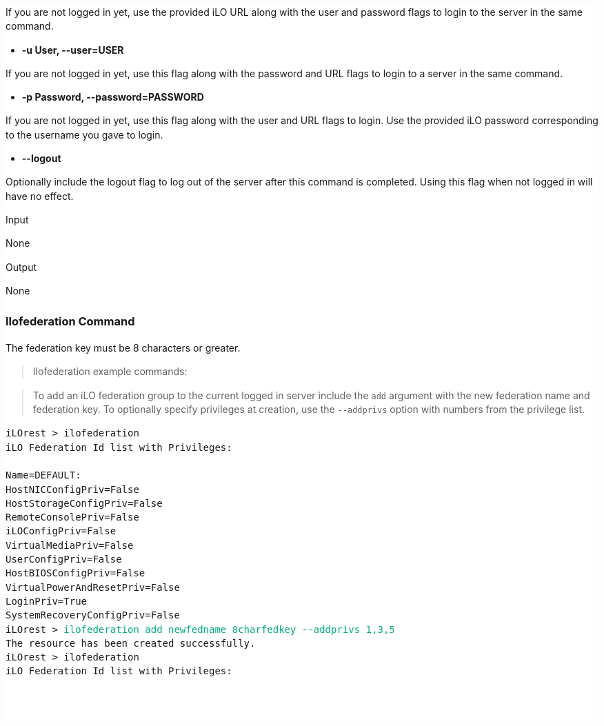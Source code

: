 If you are not logged in yet, use the provided iLO URL along with the user and password flags to login to the server in the same command.

- **-u User, --user=USER**

If you are not logged in yet, use this flag along with the password and URL flags to login to a server in the same command.

- **-p Password, --password=PASSWORD**

If you are not logged in yet, use this flag along with the user and URL flags to login. Use the provided iLO password corresponding to the username you gave to login.

- **--logout**

Optionally include the logout flag to log out of the server after this command is completed. Using this flag when not logged in will have no effect.

<p class="fake_header">Input</p>
None


<p class="fake_header">Output</p>
None

### Ilofederation Command

<aside class="notice">
The federation key must be 8 characters or greater.
</aside>

> Ilofederation example commands:


> To add an iLO federation group to the current logged in server include the `add` argument with the new federation name and federation key. To optionally specify privileges at creation, use the `--addprivs` option with numbers from the privilege list.

<pre>
iLOrest > ilofederation
iLO Federation Id list with Privileges:

Name=DEFAULT:
HostNICConfigPriv=False
HostStorageConfigPriv=False
RemoteConsolePriv=False
iLOConfigPriv=False
VirtualMediaPriv=False
UserConfigPriv=False
HostBIOSConfigPriv=False
VirtualPowerAndResetPriv=False
LoginPriv=True
SystemRecoveryConfigPriv=False
iLOrest > <span style="color: #01a982; ">ilofederation add newfedname 8charfedkey --addprivs 1,3,5</span>
The resource has been created successfully.
iLOrest > ilofederation
iLO Federation Id list with Privileges:
